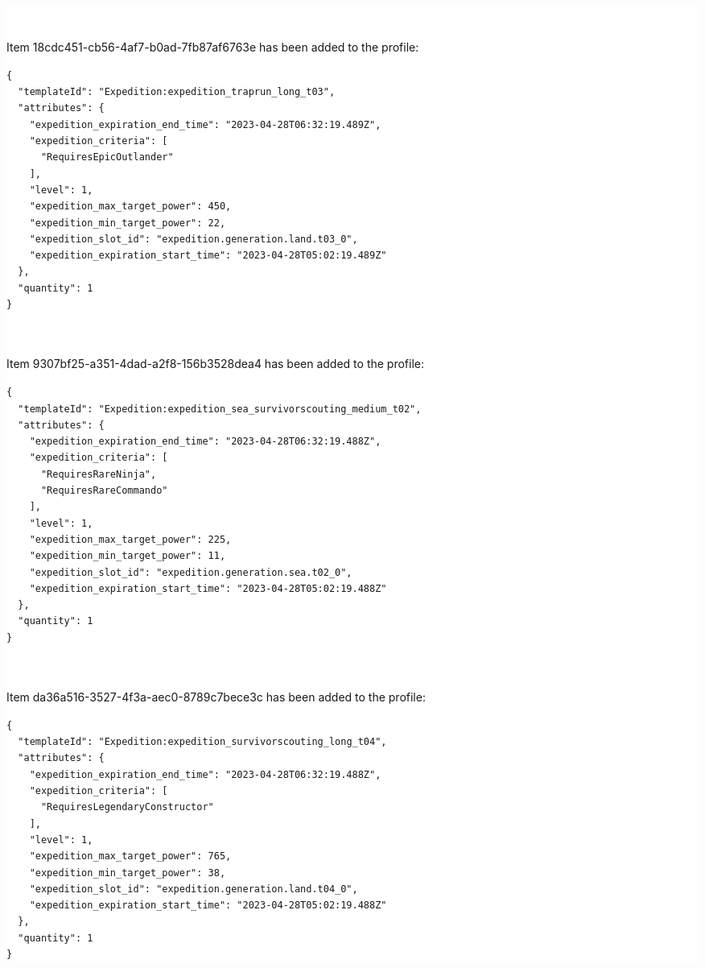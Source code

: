 <br><br>
Item 18cdc451-cb56-4af7-b0ad-7fb87af6763e has been added to the profile:

```
{
  "templateId": "Expedition:expedition_traprun_long_t03",
  "attributes": {
    "expedition_expiration_end_time": "2023-04-28T06:32:19.489Z",
    "expedition_criteria": [
      "RequiresEpicOutlander"
    ],
    "level": 1,
    "expedition_max_target_power": 450,
    "expedition_min_target_power": 22,
    "expedition_slot_id": "expedition.generation.land.t03_0",
    "expedition_expiration_start_time": "2023-04-28T05:02:19.489Z"
  },
  "quantity": 1
}
```

<br><br>
Item 9307bf25-a351-4dad-a2f8-156b3528dea4 has been added to the profile:

```
{
  "templateId": "Expedition:expedition_sea_survivorscouting_medium_t02",
  "attributes": {
    "expedition_expiration_end_time": "2023-04-28T06:32:19.488Z",
    "expedition_criteria": [
      "RequiresRareNinja",
      "RequiresRareCommando"
    ],
    "level": 1,
    "expedition_max_target_power": 225,
    "expedition_min_target_power": 11,
    "expedition_slot_id": "expedition.generation.sea.t02_0",
    "expedition_expiration_start_time": "2023-04-28T05:02:19.488Z"
  },
  "quantity": 1
}
```

<br><br>
Item da36a516-3527-4f3a-aec0-8789c7bece3c has been added to the profile:

```
{
  "templateId": "Expedition:expedition_survivorscouting_long_t04",
  "attributes": {
    "expedition_expiration_end_time": "2023-04-28T06:32:19.488Z",
    "expedition_criteria": [
      "RequiresLegendaryConstructor"
    ],
    "level": 1,
    "expedition_max_target_power": 765,
    "expedition_min_target_power": 38,
    "expedition_slot_id": "expedition.generation.land.t04_0",
    "expedition_expiration_start_time": "2023-04-28T05:02:19.488Z"
  },
  "quantity": 1
}
```
